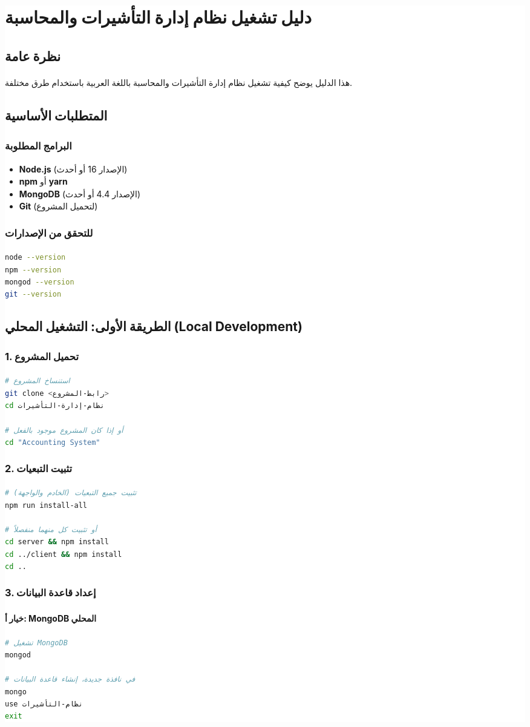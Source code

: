 # دليل تشغيل نظام إدارة التأشيرات والمحاسبة

## نظرة عامة
هذا الدليل يوضح كيفية تشغيل نظام إدارة التأشيرات والمحاسبة باللغة العربية باستخدام طرق مختلفة.

## المتطلبات الأساسية

### البرامج المطلوبة
- **Node.js** (الإصدار 16 أو أحدث)
- **npm** أو **yarn**
- **MongoDB** (الإصدار 4.4 أو أحدث)
- **Git** (لتحميل المشروع)

### للتحقق من الإصدارات
```bash
node --version
npm --version
mongod --version
git --version
```

## الطريقة الأولى: التشغيل المحلي (Local Development)

### 1. تحميل المشروع
```bash
# استنساخ المشروع
git clone <رابط-المشروع>
cd نظام-إدارة-التأشيرات

# أو إذا كان المشروع موجود بالفعل
cd "Accounting System"
```

### 2. تثبيت التبعيات
```bash
# تثبيت جميع التبعيات (الخادم والواجهة)
npm run install-all

# أو تثبيت كل منهما منفصلاً
cd server && npm install
cd ../client && npm install
cd ..
```

### 3. إعداد قاعدة البيانات

#### خيار أ: MongoDB المحلي
```bash
# تشغيل MongoDB
mongod

# في نافذة جديدة، إنشاء قاعدة البيانات
mongo
use نظام-التأشيرات
exit
```
